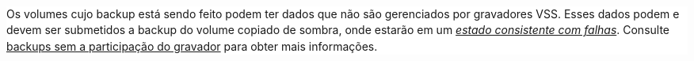 Os volumes cujo backup está sendo feito podem ter dados que não são gerenciados por gravadores VSS. Esses dados podem e devem ser submetidos a backup do volume copiado de sombra, onde estarão em um [*estado consistente com falhas*](vssgloss-c.md). Consulte [backups sem a participação do gravador](backups-without-writer-participation.md) para obter mais informações.

 

 




